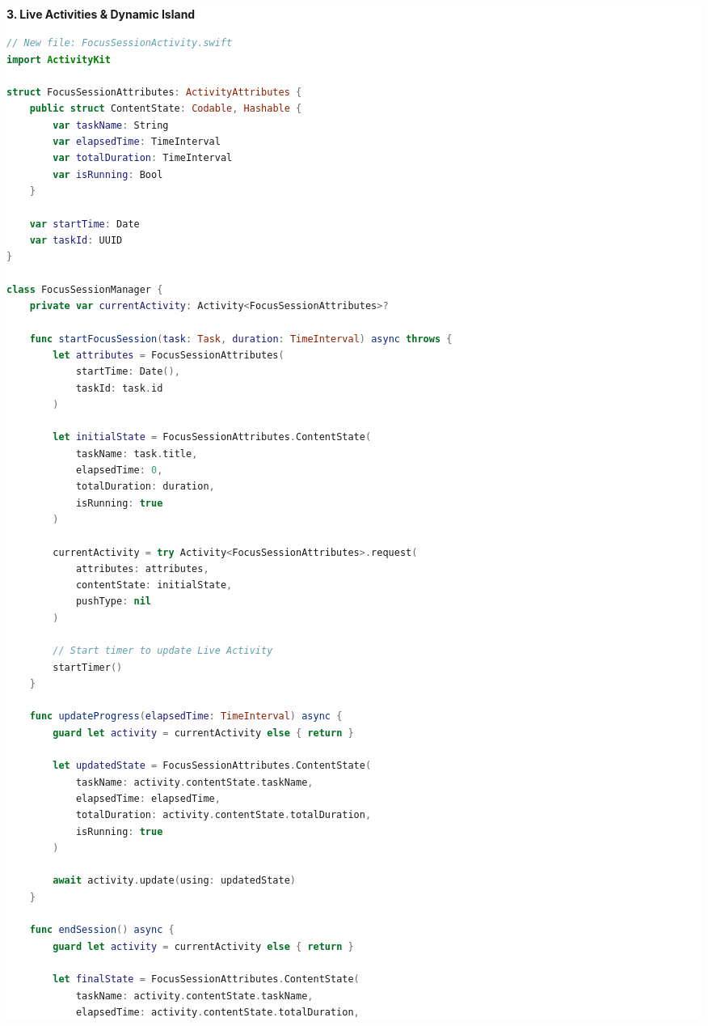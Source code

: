 ```swift
```

**3. Live Activities & Dynamic Island**
```swift
// New file: FocusSessionActivity.swift
import ActivityKit

struct FocusSessionAttributes: ActivityAttributes {
    public struct ContentState: Codable, Hashable {
        var taskName: String
        var elapsedTime: TimeInterval
        var totalDuration: TimeInterval
        var isRunning: Bool
    }
    
    var startTime: Date
    var taskId: UUID
}

class FocusSessionManager {
    private var currentActivity: Activity<FocusSessionAttributes>?
    
    func startFocusSession(task: Task, duration: TimeInterval) async throws {
        let attributes = FocusSessionAttributes(
            startTime: Date(),
            taskId: task.id
        )
        
        let initialState = FocusSessionAttributes.ContentState(
            taskName: task.title,
            elapsedTime: 0,
            totalDuration: duration,
            isRunning: true
        )
        
        currentActivity = try Activity<FocusSessionAttributes>.request(
            attributes: attributes,
            contentState: initialState,
            pushType: nil
        )
        
        // Start timer to update Live Activity
        startTimer()
    }
    
    func updateProgress(elapsedTime: TimeInterval) async {
        guard let activity = currentActivity else { return }
        
        let updatedState = FocusSessionAttributes.ContentState(
            taskName: activity.contentState.taskName,
            elapsedTime: elapsedTime,
            totalDuration: activity.contentState.totalDuration,
            isRunning: true
        )
        
        await activity.update(using: updatedState)
    }
    
    func endSession() async {
        guard let activity = currentActivity else { return }
        
        let finalState = FocusSessionAttributes.ContentState(
            taskName: activity.contentState.taskName,
            elapsedTime: activity.contentState.totalDuration,
```